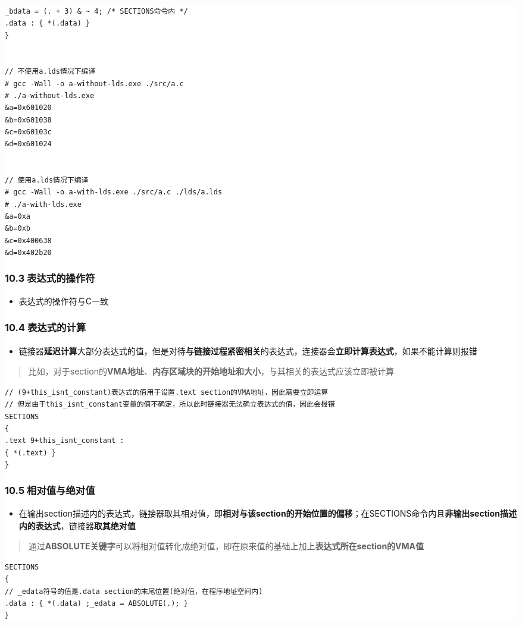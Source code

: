 ```
_bdata = (. + 3) & ~ 4; /* SECTIONS命令内 */
.data : { *(.data) }
}


// 不使用a.lds情况下编译
# gcc -Wall -o a-without-lds.exe ./src/a.c
# ./a-without-lds.exe
&a=0x601020
&b=0x601038
&c=0x60103c
&d=0x601024


// 使用a.lds情况下编译
# gcc -Wall -o a-with-lds.exe ./src/a.c ./lds/a.lds
# ./a-with-lds.exe
&a=0xa
&b=0xb
&c=0x400638
&d=0x402b20
```

### 10.3 表达式的操作符
- 表达式的操作符与C一致

### 10.4 表达式的计算
- 链接器**延迟计算**大部分表达式的值，但是对待**与链接过程紧密相关**的表达式，连接器会**立即计算表达式**，如果不能计算则报错
> 比如，对于section的**VMA地址**、**内存区域块的开始地址和大小**，与其相关的表达式应该立即被计算
```
// (9+this_isnt_constant)表达式的值用于设置.text section的VMA地址，因此需要立即运算
// 但是由于this_isnt_constant变量的值不确定，所以此时链接器无法确立表达式的值，因此会报错
SECTIONS
{
.text 9+this_isnt_constant :
{ *(.text) }
}
```

### 10.5 相对值与绝对值
- 在输出section描述内的表达式，链接器取其相对值，即**相对与该section的开始位置的偏移**；在SECTIONS命令内且**非输出section描述内的表达式**，链接器**取其绝对值**
> 通过**ABSOLUTE关键字**可以将相对值转化成绝对值，即在原来值的基础上加上**表达式所在section的VMA值**
```
SECTIONS
{
// _edata符号的值是.data section的末尾位置(绝对值，在程序地址空间内)
.data : { *(.data) ;_edata = ABSOLUTE(.); }
}
```

